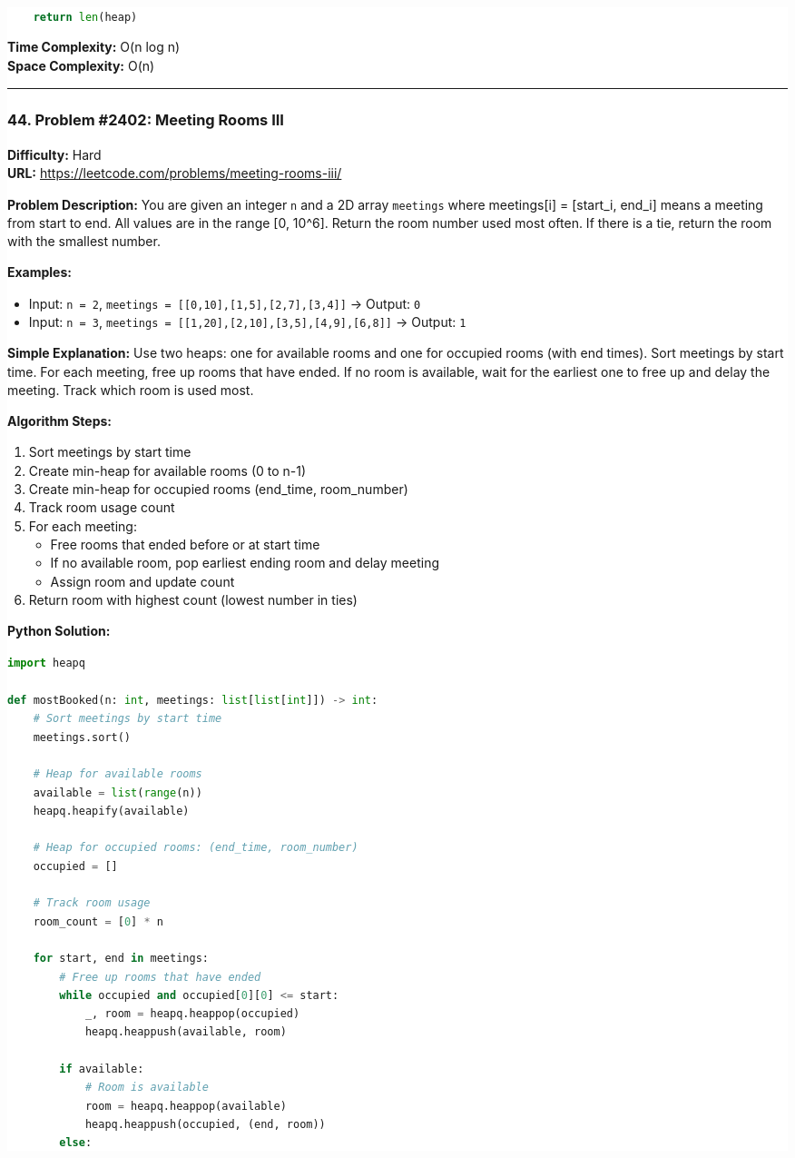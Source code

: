 ```python
    return len(heap)
```

**Time Complexity:** O(n log n)  
**Space Complexity:** O(n)

---

### 44. Problem #2402: Meeting Rooms III
**Difficulty:** Hard  
**URL:** https://leetcode.com/problems/meeting-rooms-iii/

**Problem Description:**
You are given an integer `n` and a 2D array `meetings` where meetings[i] = [start_i, end_i] means a meeting from start to end. All values are in the range [0, 10^6]. Return the room number used most often. If there is a tie, return the room with the smallest number.

**Examples:**
- Input: `n = 2`, `meetings = [[0,10],[1,5],[2,7],[3,4]]` → Output: `0`
- Input: `n = 3`, `meetings = [[1,20],[2,10],[3,5],[4,9],[6,8]]` → Output: `1`

**Simple Explanation:**
Use two heaps: one for available rooms and one for occupied rooms (with end times). Sort meetings by start time. For each meeting, free up rooms that have ended. If no room is available, wait for the earliest one to free up and delay the meeting. Track which room is used most.

**Algorithm Steps:**
1. Sort meetings by start time
2. Create min-heap for available rooms (0 to n-1)
3. Create min-heap for occupied rooms (end_time, room_number)
4. Track room usage count
5. For each meeting:
   - Free rooms that ended before or at start time
   - If no available room, pop earliest ending room and delay meeting
   - Assign room and update count
6. Return room with highest count (lowest number in ties)

**Python Solution:**
```python
import heapq

def mostBooked(n: int, meetings: list[list[int]]) -> int:
    # Sort meetings by start time
    meetings.sort()
    
    # Heap for available rooms
    available = list(range(n))
    heapq.heapify(available)
    
    # Heap for occupied rooms: (end_time, room_number)
    occupied = []
    
    # Track room usage
    room_count = [0] * n
    
    for start, end in meetings:
        # Free up rooms that have ended
        while occupied and occupied[0][0] <= start:
            _, room = heapq.heappop(occupied)
            heapq.heappush(available, room)
        
        if available:
            # Room is available
            room = heapq.heappop(available)
            heapq.heappush(occupied, (end, room))
        else:
```